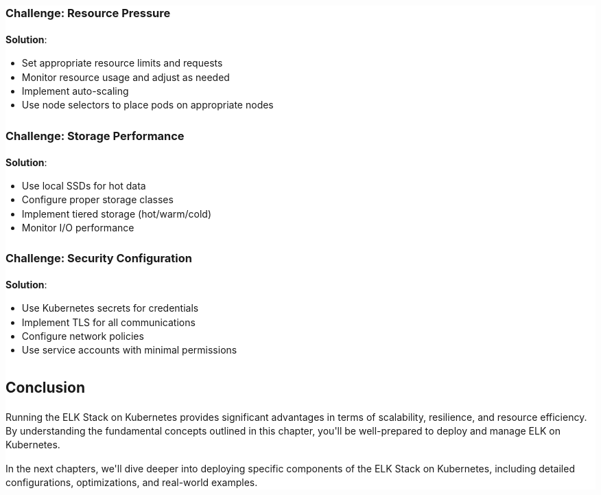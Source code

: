 ### Challenge: Resource Pressure

**Solution**:
- Set appropriate resource limits and requests
- Monitor resource usage and adjust as needed
- Implement auto-scaling
- Use node selectors to place pods on appropriate nodes

### Challenge: Storage Performance

**Solution**:
- Use local SSDs for hot data
- Configure proper storage classes
- Implement tiered storage (hot/warm/cold)
- Monitor I/O performance

### Challenge: Security Configuration

**Solution**:
- Use Kubernetes secrets for credentials
- Implement TLS for all communications
- Configure network policies
- Use service accounts with minimal permissions

## Conclusion

Running the ELK Stack on Kubernetes provides significant advantages in terms of scalability, resilience, and resource efficiency. By understanding the fundamental concepts outlined in this chapter, you'll be well-prepared to deploy and manage ELK on Kubernetes.

In the next chapters, we'll dive deeper into deploying specific components of the ELK Stack on Kubernetes, including detailed configurations, optimizations, and real-world examples.
